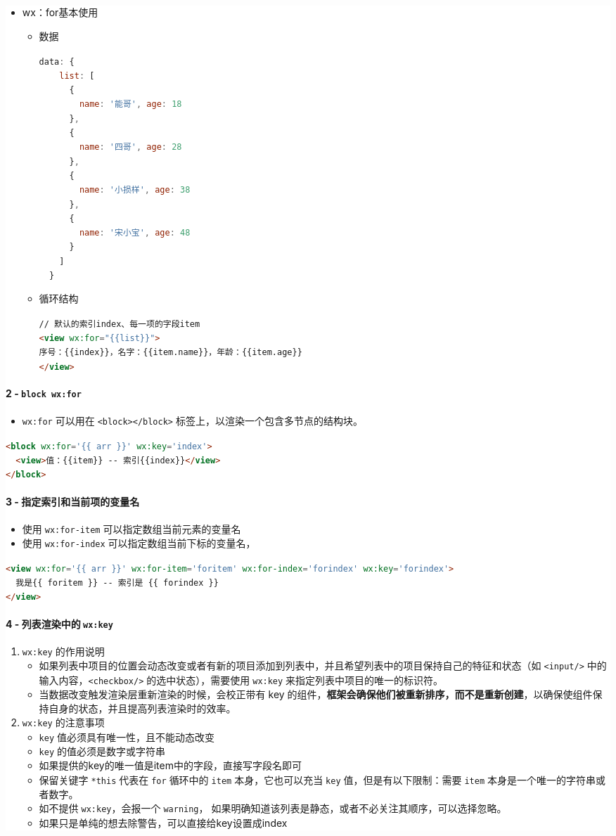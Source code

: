 - wx：for基本使用

  + 数据

    ```js
    data: {
        list: [
          {
            name: '能哥', age: 18
          },
          {
            name: '四哥', age: 28
          },
          {
            name: '小损样', age: 38
          },
          {
            name: '宋小宝', age: 48
          }
        ]
      }
    ```

  + 循环结构

    ```html
    // 默认的索引index、每一项的字段item
    <view wx:for="{{list}}">
    序号：{{index}}，名字：{{item.name}}，年龄：{{item.age}}
    </view>
    ```

#### 2 - `block wx:for`

- `wx:for` 可以用在 `<block></block>` 标签上，以渲染一个包含多节点的结构块。

```html
<block wx:for='{{ arr }}' wx:key='index'>
  <view>值：{{item}} -- 索引{{index}}</view>
</block>
```

#### 3 - 指定索引和当前项的变量名

- 使用 `wx:for-item` 可以指定数组当前元素的变量名
- 使用 `wx:for-index` 可以指定数组当前下标的变量名，

```html
<view wx:for='{{ arr }}' wx:for-item='foritem' wx:for-index='forindex' wx:key='forindex'>
  我是{{ foritem }} -- 索引是 {{ forindex }}
</view>
```

#### 4 -  列表渲染中的 `wx:key`

1. `wx:key` 的作用说明
   - 如果列表中项目的位置会动态改变或者有新的项目添加到列表中，并且希望列表中的项目保持自己的特征和状态（如 `<input/>` 中的输入内容，`<checkbox/>` 的选中状态），需要使用 `wx:key` 来指定列表中项目的唯一的标识符。
   - 当数据改变触发渲染层重新渲染的时候，会校正带有 key 的组件，**框架会确保他们被重新排序，而不是重新创建**，以确保使组件保持自身的状态，并且提高列表渲染时的效率。
2. `wx:key` 的注意事项
   - `key` 值必须具有唯一性，且不能动态改变
   - `key` 的值必须是数字或字符串
   - 如果提供的key的唯一值是item中的字段，直接写字段名即可
   - 保留关键字 `*this` 代表在 `for` 循环中的 `item` 本身，它也可以充当 `key` 值，但是有以下限制：需要 `item` 本身是一个唯一的字符串或者数字。
   - 如不提供 `wx:key`，会报一个 `warning`， 如果明确知道该列表是静态，或者不必关注其顺序，可以选择忽略。
   - 如果只是单纯的想去除警告，可以直接给key设置成index
